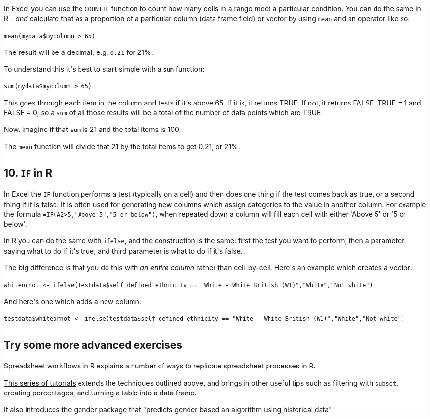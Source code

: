 In Excel you can use the `COUNTIF` function to count how many cells in a range meet a particular condition. You can do the same in R - *and* calculate that as a proportion of a particular column (data frame field) or vector by using `mean` and an operator like so:

`mean(mydata$mycolumn > 65)`

The result will be a decimal, e.g. `0.21` for 21%.

To understand this it's best to start simple with a `sum` function:

`sum(mydata$mycolumn > 65)`

This goes through each item in the column and tests if it's above 65. If it is, it returns TRUE. If not, it returns FALSE. TRUE = 1 and FALSE = 0, so a `sum` of all those results will be a total of the number of data points which are TRUE.

Now, imagine if that `sum` is 21 and the total items is 100.

The `mean` function will divide that 21 by the total items to get 0.21, or 21%.

## 10. `IF` in R

In Excel the `IF` function performs a test (typically on a cell) and then does one thing if the test comes back as true, or a second thing if it is false. It is often used for generating new columns which assign categories to the value in another column. For example the formula `=IF(A2>5,"Above 5","5 or below")`, when repeated down a column will fill each cell with either 'Above 5' or '5 or below'.

In R you can do the same with `ifelse`, and the construction is the same: first the test you want to perform, then a parameter saying what to do if it's true, and third parameter is what to do if it's false.

The big difference is that you do this with *an entire column* rather than cell-by-cell. Here's an example which creates a vector:

`whiteornot <- ifelse(testdata$self_defined_ethnicity == "White - White British (W1)","White","Not white")`

And here's one which adds a new column:

`testdata$whiteornot <- ifelse(testdata$self_defined_ethnicity == "White - White British (W1)","White","Not white")`


## Try some more advanced exercises

[Spreadsheet workflows in R](https://education.rstudio.com/blog/2020/08/spreadsheets-using-r/) explains a number of ways to replicate spreadsheet processes in R.

[This series of tutorials](https://www.mathsisfun.com/data/standard-deviation.html) extends the techniques outlined above, and brings in other useful tips such as filtering with `subset`, creating percentages, and turning a table into a data frame.

It also introduces [the gender package](https://github.com/ropensci/gender) that "predicts gender based an algorithm using historical data"
